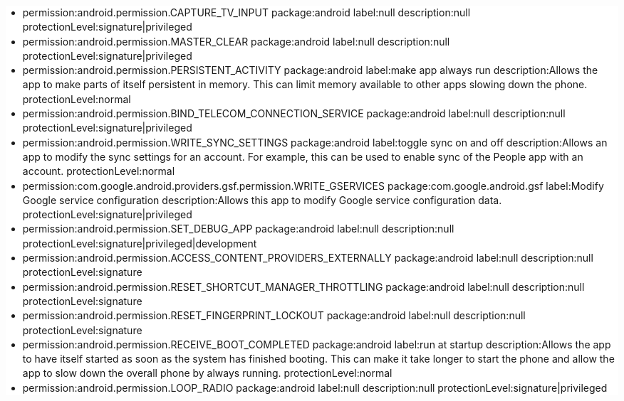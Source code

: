   + permission:android.permission.CAPTURE_TV_INPUT
    package:android
    label:null
    description:null
    protectionLevel:signature|privileged
  + permission:android.permission.MASTER_CLEAR
    package:android
    label:null
    description:null
    protectionLevel:signature|privileged
  + permission:android.permission.PERSISTENT_ACTIVITY
    package:android
    label:make app always run
    description:Allows the app to make parts of itself persistent in memory. This can limit memory available to other apps slowing down the phone.
    protectionLevel:normal
  + permission:android.permission.BIND_TELECOM_CONNECTION_SERVICE
    package:android
    label:null
    description:null
    protectionLevel:signature|privileged
  + permission:android.permission.WRITE_SYNC_SETTINGS
    package:android
    label:toggle sync on and off
    description:Allows an app to modify the sync settings for an account. For example, this can be used to enable sync of the People app with an account.
    protectionLevel:normal
  + permission:com.google.android.providers.gsf.permission.WRITE_GSERVICES
    package:com.google.android.gsf
    label:Modify Google service configuration
    description:Allows this app to modify Google service configuration data.
    protectionLevel:signature|privileged
  + permission:android.permission.SET_DEBUG_APP
    package:android
    label:null
    description:null
    protectionLevel:signature|privileged|development
  + permission:android.permission.ACCESS_CONTENT_PROVIDERS_EXTERNALLY
    package:android
    label:null
    description:null
    protectionLevel:signature
  + permission:android.permission.RESET_SHORTCUT_MANAGER_THROTTLING
    package:android
    label:null
    description:null
    protectionLevel:signature
  + permission:android.permission.RESET_FINGERPRINT_LOCKOUT
    package:android
    label:null
    description:null
    protectionLevel:signature
  + permission:android.permission.RECEIVE_BOOT_COMPLETED
    package:android
    label:run at startup
    description:Allows the app to have itself started as soon as the system has finished booting. This can make it take longer to start the phone and allow the app to slow down the overall phone by always running.
    protectionLevel:normal
  + permission:android.permission.LOOP_RADIO
    package:android
    label:null
    description:null
    protectionLevel:signature|privileged